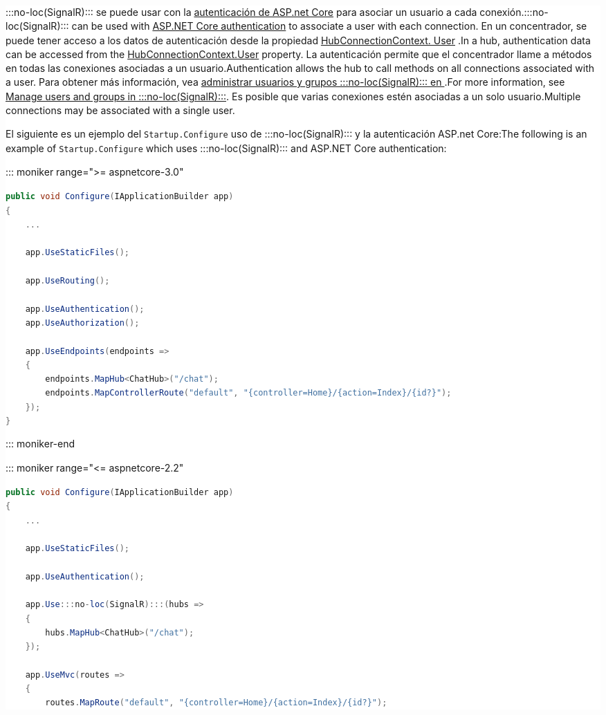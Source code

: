 <span data-ttu-id="c31c5-107">:::no-loc(SignalR)::: se puede usar con la [autenticación de ASP.net Core](xref:security/authentication/identity) para asociar un usuario a cada conexión.</span><span class="sxs-lookup"><span data-stu-id="c31c5-107">:::no-loc(SignalR)::: can be used with [ASP.NET Core authentication](xref:security/authentication/identity) to associate a user with each connection.</span></span> <span data-ttu-id="c31c5-108">En un concentrador, se puede tener acceso a los datos de autenticación desde la propiedad [HubConnectionContext. User](/dotnet/api/microsoft.aspnetcore.signalr.hubconnectioncontext.user) .</span><span class="sxs-lookup"><span data-stu-id="c31c5-108">In a hub, authentication data can be accessed from the [HubConnectionContext.User](/dotnet/api/microsoft.aspnetcore.signalr.hubconnectioncontext.user) property.</span></span> <span data-ttu-id="c31c5-109">La autenticación permite que el concentrador llame a métodos en todas las conexiones asociadas a un usuario.</span><span class="sxs-lookup"><span data-stu-id="c31c5-109">Authentication allows the hub to call methods on all connections associated with a user.</span></span> <span data-ttu-id="c31c5-110">Para obtener más información, vea [administrar usuarios y grupos :::no-loc(SignalR)::: en ](xref:signalr/groups).</span><span class="sxs-lookup"><span data-stu-id="c31c5-110">For more information, see [Manage users and groups in :::no-loc(SignalR):::](xref:signalr/groups).</span></span> <span data-ttu-id="c31c5-111">Es posible que varias conexiones estén asociadas a un solo usuario.</span><span class="sxs-lookup"><span data-stu-id="c31c5-111">Multiple connections may be associated with a single user.</span></span>

<span data-ttu-id="c31c5-112">El siguiente es un ejemplo del `Startup.Configure` uso de :::no-loc(SignalR)::: y la autenticación ASP.net Core:</span><span class="sxs-lookup"><span data-stu-id="c31c5-112">The following is an example of `Startup.Configure` which uses :::no-loc(SignalR)::: and ASP.NET Core authentication:</span></span>

::: moniker range=">= aspnetcore-3.0"

```csharp
public void Configure(IApplicationBuilder app)
{
    ...

    app.UseStaticFiles();

    app.UseRouting();

    app.UseAuthentication();
    app.UseAuthorization();

    app.UseEndpoints(endpoints =>
    {
        endpoints.MapHub<ChatHub>("/chat");
        endpoints.MapControllerRoute("default", "{controller=Home}/{action=Index}/{id?}");
    });
}
```

::: moniker-end

::: moniker range="<= aspnetcore-2.2"

```csharp
public void Configure(IApplicationBuilder app)
{
    ...

    app.UseStaticFiles();

    app.UseAuthentication();

    app.Use:::no-loc(SignalR):::(hubs =>
    {
        hubs.MapHub<ChatHub>("/chat");
    });

    app.UseMvc(routes =>
    {
        routes.MapRoute("default", "{controller=Home}/{action=Index}/{id?}");
```